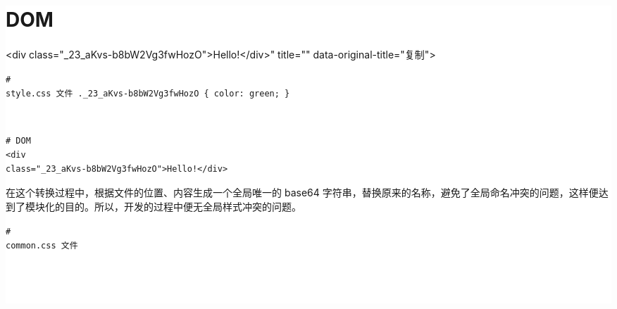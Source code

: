 # DOM
&lt;div class=&quot;_23_aKvs-b8bW2Vg3fwHozO&quot;&gt;Hello!&lt;/div&gt;" title="" data-original-title="&#x590D;&#x5236;"></span> <span type="button" class="saveToNote code-tool" data-toggle="tooltip" data-placement="top" title="" data-original-title="&#x653E;&#x8FDB;&#x7B14;&#x8BB0;"></span></div></div><pre class="hljs applescript"><code><span class="hljs-comment"># style.css &#x6587;&#x4EF6;</span>
._23_aKvs-b8bW2Vg3fwHozO {
  color: green;
}

<span class="hljs-comment"># DOM</span>
&lt;<span class="hljs-keyword">div</span> <span class="hljs-built_in">class</span>=<span class="hljs-string">&quot;_23_aKvs-b8bW2Vg3fwHozO&quot;</span>&gt;Hello!&lt;/<span class="hljs-keyword">div</span>&gt;</code></pre><p>&#x5728;&#x8FD9;&#x4E2A;&#x8F6C;&#x6362;&#x8FC7;&#x7A0B;&#x4E2D;&#xFF0C;&#x6839;&#x636E;&#x6587;&#x4EF6;&#x7684;&#x4F4D;&#x7F6E;&#x3001;&#x5185;&#x5BB9;&#x751F;&#x6210;&#x4E00;&#x4E2A;&#x5168;&#x5C40;&#x552F;&#x4E00;&#x7684; base64 &#x5B57;&#x7B26;&#x4E32;&#xFF0C;&#x66FF;&#x6362;&#x539F;&#x6765;&#x7684;&#x540D;&#x79F0;&#xFF0C;&#x907F;&#x514D;&#x4E86;&#x5168;&#x5C40;&#x547D;&#x540D;&#x51B2;&#x7A81;&#x7684;&#x95EE;&#x9898;&#xFF0C;&#x8FD9;&#x6837;&#x4FBF;&#x8FBE;&#x5230;&#x4E86;&#x6A21;&#x5757;&#x5316;&#x7684;&#x76EE;&#x7684;&#x3002;&#x6240;&#x4EE5;&#xFF0C;&#x5F00;&#x53D1;&#x7684;&#x8FC7;&#x7A0B;&#x4E2D;&#x4FBF;&#x65E0;&#x5168;&#x5C40;&#x6837;&#x5F0F;&#x51B2;&#x7A81;&#x7684;&#x95EE;&#x9898;&#x3002;</p><div class="widget-codetool" style="display:none"><div class="widget-codetool--inner"><span class="selectCode code-tool" data-toggle="tooltip" data-placement="top" title="" data-original-title="&#x5168;&#x9009;"></span> <span type="button" class="copyCode code-tool" data-toggle="tooltip" data-placement="top" data-clipboard-text="# common.css &#x6587;&#x4EF6;
.container {
    ...
}
.el1 {
    ...
}
.el2 {
    ...
}    
...    
    
# page1/section1.css &#x6587;&#x4EF6;
.container {
    ...
}
.title {
    ...
}    
.content {
    ...
}    
...

# page2/section1.css &#x6587;&#x4EF6;
.container {
    ...
}
.title {
    ...
}    
.content {
    ...
}
..." title="" data-original-title="&#x590D;&#x5236;"></span> <span type="button" class="saveToNote code-tool" data-toggle="tooltip" data-placement="top" title="" data-original-title="&#x653E;&#x8FDB;&#x7B14;&#x8BB0;"></span></div></div><pre class="hljs clean"><code># common.css &#x6587;&#x4EF6;